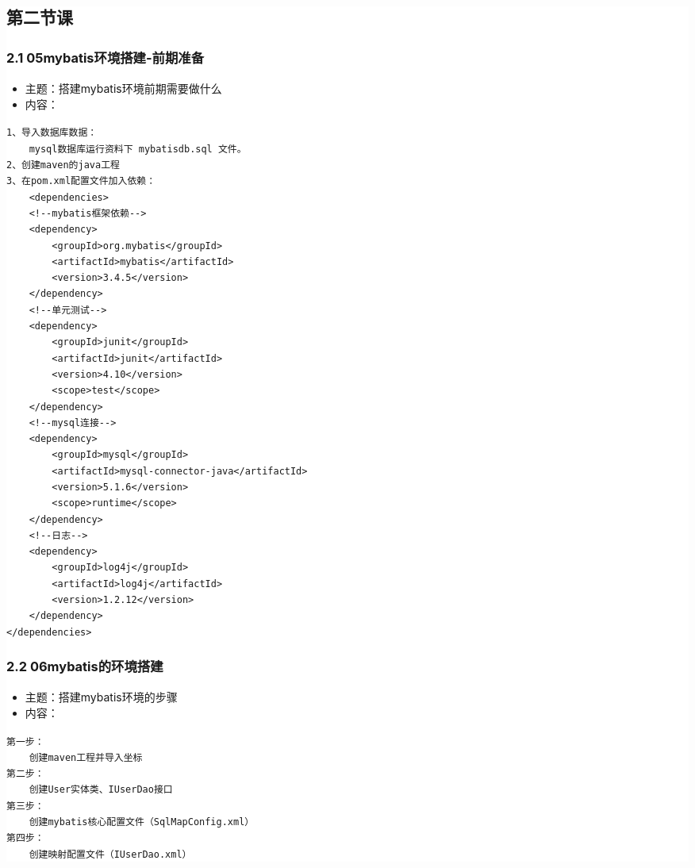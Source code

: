 

## 第二节课

### 2.1 05mybatis环境搭建-前期准备

- 主题：搭建mybatis环境前期需要做什么
- 内容：

```
1、导入数据库数据：
	mysql数据库运行资料下 mybatisdb.sql 文件。
2、创建maven的java工程
3、在pom.xml配置文件加入依赖：
	<dependencies>
    <!--mybatis框架依赖-->
    <dependency>
        <groupId>org.mybatis</groupId>
        <artifactId>mybatis</artifactId>
        <version>3.4.5</version>
    </dependency>
    <!--单元测试-->
    <dependency>
        <groupId>junit</groupId>
        <artifactId>junit</artifactId>
        <version>4.10</version>
        <scope>test</scope>
    </dependency>
    <!--mysql连接-->
    <dependency>
        <groupId>mysql</groupId>
        <artifactId>mysql-connector-java</artifactId>
        <version>5.1.6</version>
        <scope>runtime</scope>
    </dependency>
    <!--日志-->
    <dependency>
        <groupId>log4j</groupId>
        <artifactId>log4j</artifactId>
        <version>1.2.12</version>
    </dependency>
</dependencies>
```



### 2.2 06mybatis的环境搭建

- 主题：搭建mybatis环境的步骤
- 内容：

```
第一步：
	创建maven工程并导入坐标
第二步：
	创建User实体类、IUserDao接口
第三步：
	创建mybatis核心配置文件（SqlMapConfig.xml）
第四步：
	创建映射配置文件（IUserDao.xml）
```
